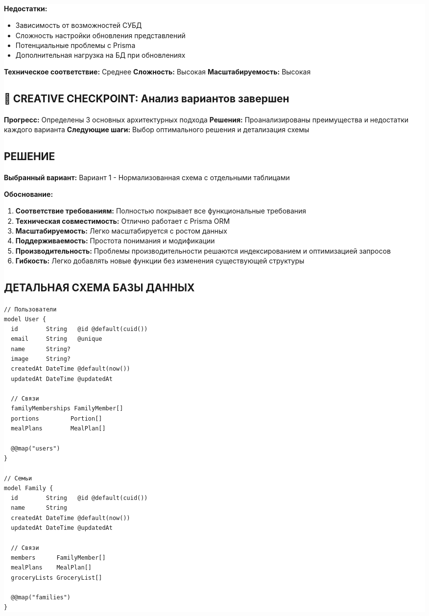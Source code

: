 **Недостатки:**
- Зависимость от возможностей СУБД
- Сложность настройки обновления представлений
- Потенциальные проблемы с Prisma
- Дополнительная нагрузка на БД при обновлениях

**Техническое соответствие:** Среднее
**Сложность:** Высокая
**Масштабируемость:** Высокая

## 🎨 CREATIVE CHECKPOINT: Анализ вариантов завершен

**Прогресс:** Определены 3 основных архитектурных подхода
**Решения:** Проанализированы преимущества и недостатки каждого варианта
**Следующие шаги:** Выбор оптимального решения и детализация схемы

## РЕШЕНИЕ

**Выбранный вариант:** Вариант 1 - Нормализованная схема с отдельными таблицами

**Обоснование:**
1. **Соответствие требованиям:** Полностью покрывает все функциональные требования
2. **Техническая совместимость:** Отлично работает с Prisma ORM
3. **Масштабируемость:** Легко масштабируется с ростом данных
4. **Поддерживаемость:** Простота понимания и модификации
5. **Производительность:** Проблемы производительности решаются индексированием и оптимизацией запросов
6. **Гибкость:** Легко добавлять новые функции без изменения существующей структуры

## ДЕТАЛЬНАЯ СХЕМА БАЗЫ ДАННЫХ

```prisma
// Пользователи
model User {
  id        String   @id @default(cuid())
  email     String   @unique
  name      String?
  image     String?
  createdAt DateTime @default(now())
  updatedAt DateTime @updatedAt

  // Связи
  familyMemberships FamilyMember[]
  portions         Portion[]
  mealPlans        MealPlan[]

  @@map("users")
}

// Семьи
model Family {
  id        String   @id @default(cuid())
  name      String
  createdAt DateTime @default(now())
  updatedAt DateTime @updatedAt

  // Связи
  members      FamilyMember[]
  mealPlans    MealPlan[]
  groceryLists GroceryList[]

  @@map("families")
}

```